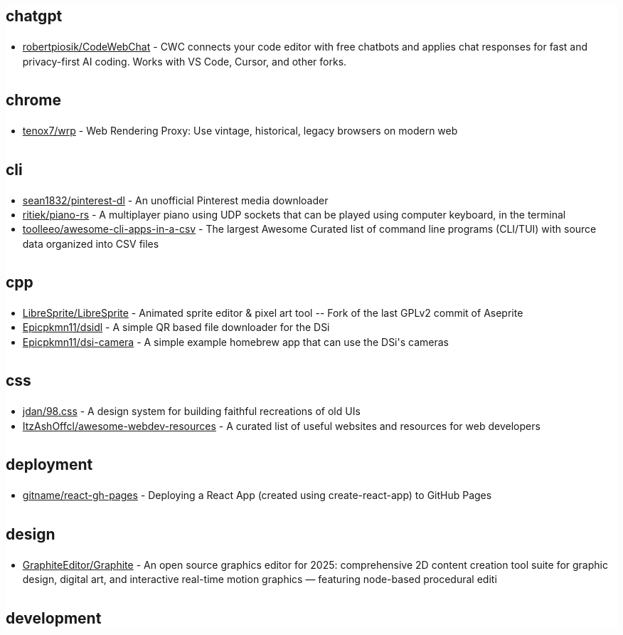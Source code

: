 ## chatgpt 

- [robertpiosik/CodeWebChat](https://github.com/robertpiosik/CodeWebChat) - CWC connects your code editor with free chatbots and applies chat responses for fast and privacy-first AI coding. Works with VS Code, Cursor, and other forks.

## chrome 

- [tenox7/wrp](https://github.com/tenox7/wrp) - Web Rendering Proxy: Use vintage, historical, legacy browsers on modern web

## cli 

- [sean1832/pinterest-dl](https://github.com/sean1832/pinterest-dl) - An unofficial Pinterest media downloader
- [ritiek/piano-rs](https://github.com/ritiek/piano-rs) - A multiplayer piano using UDP sockets that can be played using computer keyboard, in the terminal
- [toolleeo/awesome-cli-apps-in-a-csv](https://github.com/toolleeo/awesome-cli-apps-in-a-csv) - The largest Awesome Curated list of command line programs (CLI/TUI) with source data organized into CSV files

## cpp 

- [LibreSprite/LibreSprite](https://github.com/LibreSprite/LibreSprite) - Animated sprite editor & pixel art tool -- Fork of the last GPLv2 commit of Aseprite
- [Epicpkmn11/dsidl](https://github.com/Epicpkmn11/dsidl) - A simple QR based file downloader for the DSi
- [Epicpkmn11/dsi-camera](https://github.com/Epicpkmn11/dsi-camera) - A simple example homebrew app that can use the DSi's cameras

## css 

- [jdan/98.css](https://github.com/jdan/98.css) - A design system for building faithful recreations of old UIs
- [ItzAshOffcl/awesome-webdev-resources](https://github.com/ItzAshOffcl/awesome-webdev-resources) - A curated list of useful websites and resources for web developers

## deployment 

- [gitname/react-gh-pages](https://github.com/gitname/react-gh-pages) - Deploying a React App (created using create-react-app) to GitHub Pages

## design 

- [GraphiteEditor/Graphite](https://github.com/GraphiteEditor/Graphite) - An open source graphics editor for 2025: comprehensive 2D content creation tool suite for graphic design, digital art, and interactive real-time motion graphics — featuring node-based procedural editi

## development 
